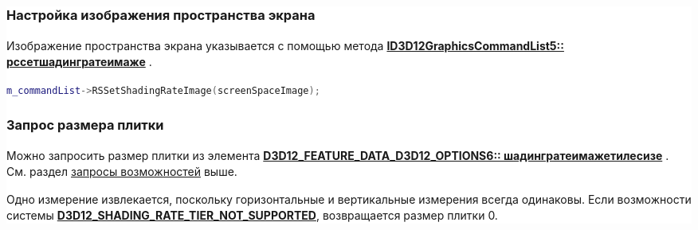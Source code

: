 ### <a name="setting-the-screen-space-image"></a>Настройка изображения пространства экрана
Изображение пространства экрана указывается с помощью метода [**ID3D12GraphicsCommandList5:: рссетшадингратеимаже**](/windows/desktop/api/d3d12/nf-d3d12-id3d12graphicscommandlist5-rssetshadingrateimage) .

```cpp
m_commandList->RSSetShadingRateImage(screenSpaceImage);
```

### <a name="querying-the-tile-size"></a>Запрос размера плитки
Можно запросить размер плитки из элемента [**D3D12_FEATURE_DATA_D3D12_OPTIONS6:: шадингратеимажетилесизе**](/windows/desktop/api/d3d12/ns-d3d12-d3d12_feature_data_d3d12_options6) . См. раздел [запросы возможностей](#capability-querying) выше.

Одно измерение извлекается, поскольку горизонтальные и вертикальные измерения всегда одинаковы. Если возможности системы [**D3D12_SHADING_RATE_TIER_NOT_SUPPORTED**](/windows/desktop/api/d3d12/ne-d3d12-d3d12_variable_shading_rate_tier), возвращается размер плитки 0.

